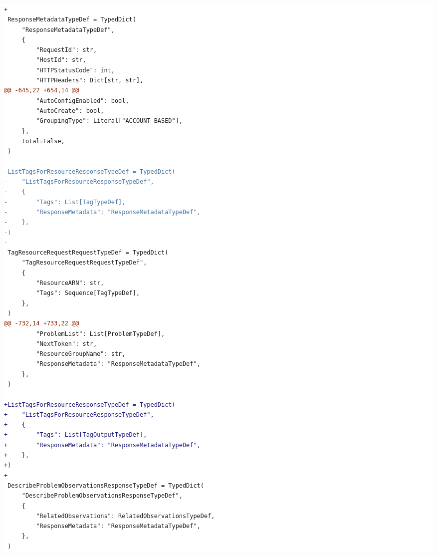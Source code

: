 ```diff
+
 ResponseMetadataTypeDef = TypedDict(
     "ResponseMetadataTypeDef",
     {
         "RequestId": str,
         "HostId": str,
         "HTTPStatusCode": int,
         "HTTPHeaders": Dict[str, str],
@@ -645,22 +654,14 @@
         "AutoConfigEnabled": bool,
         "AutoCreate": bool,
         "GroupingType": Literal["ACCOUNT_BASED"],
     },
     total=False,
 )
 
-ListTagsForResourceResponseTypeDef = TypedDict(
-    "ListTagsForResourceResponseTypeDef",
-    {
-        "Tags": List[TagTypeDef],
-        "ResponseMetadata": "ResponseMetadataTypeDef",
-    },
-)
-
 TagResourceRequestRequestTypeDef = TypedDict(
     "TagResourceRequestRequestTypeDef",
     {
         "ResourceARN": str,
         "Tags": Sequence[TagTypeDef],
     },
 )
@@ -732,14 +733,22 @@
         "ProblemList": List[ProblemTypeDef],
         "NextToken": str,
         "ResourceGroupName": str,
         "ResponseMetadata": "ResponseMetadataTypeDef",
     },
 )
 
+ListTagsForResourceResponseTypeDef = TypedDict(
+    "ListTagsForResourceResponseTypeDef",
+    {
+        "Tags": List[TagOutputTypeDef],
+        "ResponseMetadata": "ResponseMetadataTypeDef",
+    },
+)
+
 DescribeProblemObservationsResponseTypeDef = TypedDict(
     "DescribeProblemObservationsResponseTypeDef",
     {
         "RelatedObservations": RelatedObservationsTypeDef,
         "ResponseMetadata": "ResponseMetadataTypeDef",
     },
 )
```
